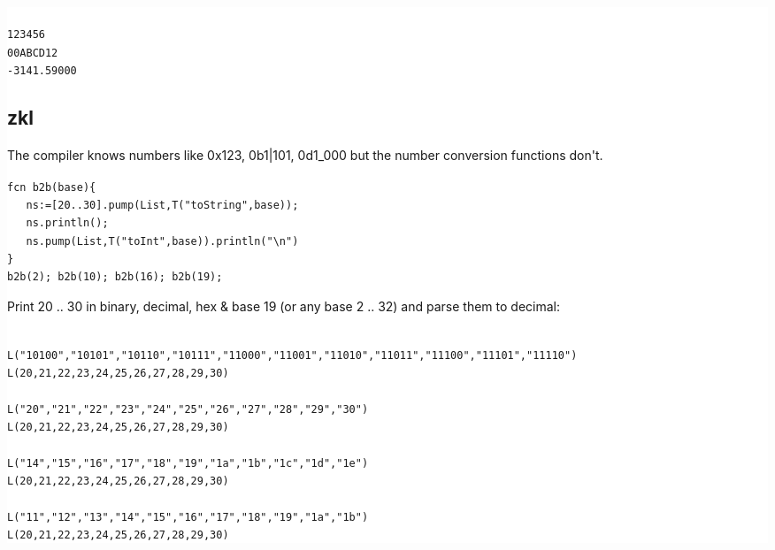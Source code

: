 ```txt

123456
00ABCD12
-3141.59000

```



## zkl

The compiler knows numbers like 0x123, 0b1|101, 0d1_000 but the number conversion functions don't.

```zkl
fcn b2b(base){
   ns:=[20..30].pump(List,T("toString",base));
   ns.println();
   ns.pump(List,T("toInt",base)).println("\n")
}
b2b(2); b2b(10); b2b(16); b2b(19);
```

Print 20 .. 30 in binary, decimal, hex & base 19 (or any base 2 .. 32) and parse them to decimal:
```txt

L("10100","10101","10110","10111","11000","11001","11010","11011","11100","11101","11110")
L(20,21,22,23,24,25,26,27,28,29,30)

L("20","21","22","23","24","25","26","27","28","29","30")
L(20,21,22,23,24,25,26,27,28,29,30)

L("14","15","16","17","18","19","1a","1b","1c","1d","1e")
L(20,21,22,23,24,25,26,27,28,29,30)

L("11","12","13","14","15","16","17","18","19","1a","1b")
L(20,21,22,23,24,25,26,27,28,29,30)

```


